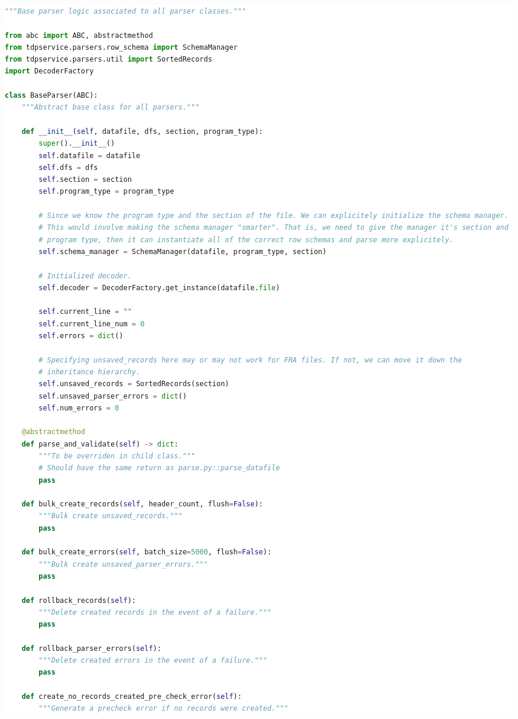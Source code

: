 ```python
"""Base parser logic associated to all parser classes."""

from abc import ABC, abstractmethod
from tdpservice.parsers.row_schema import SchemaManager
from tdpservice.parsers.util import SortedRecords
import DecoderFactory

class BaseParser(ABC):
    """Abstract base class for all parsers."""

    def __init__(self, datafile, dfs, section, program_type):
        super().__init__()
        self.datafile = datafile
        self.dfs = dfs
        self.section = section
        self.program_type = program_type

        # Since we know the program type and the section of the file. We can explicitely initialize the schema manager.
        # This would involve making the schema manager "smarter". That is, we need to give the manager it's section and
        # program type, then it can instantiate all of the correct row schemas and parse more explicitely.
        self.schema_manager = SchemaManager(datafile, program_type, section)

        # Initialized decoder.
        self.decoder = DecoderFactory.get_instance(datafile.file)

        self.current_line = ""
        self.current_line_num = 0
        self.errors = dict()

        # Specifying unsaved_records here may or may not work for FRA files. If not, we can move it down the
        # inheritance hierarchy.
        self.unsaved_records = SortedRecords(section)
        self.unsaved_parser_errors = dict()
        self.num_errors = 0

    @abstractmethod
    def parse_and_validate(self) -> dict:
        """To be overriden in child class."""
        # Should have the same return as parse.py::parse_datafile
        pass

    def bulk_create_records(self, header_count, flush=False):
        """Bulk create unsaved_records."""
        pass

    def bulk_create_errors(self, batch_size=5000, flush=False):
        """Bulk create unsaved_parser_errors."""
        pass

    def rollback_records(self):
        """Delete created records in the event of a failure."""
        pass

    def rollback_parser_errors(self):
        """Delete created errors in the event of a failure."""
        pass

    def create_no_records_created_pre_check_error(self):
        """Generate a precheck error if no records were created."""
```